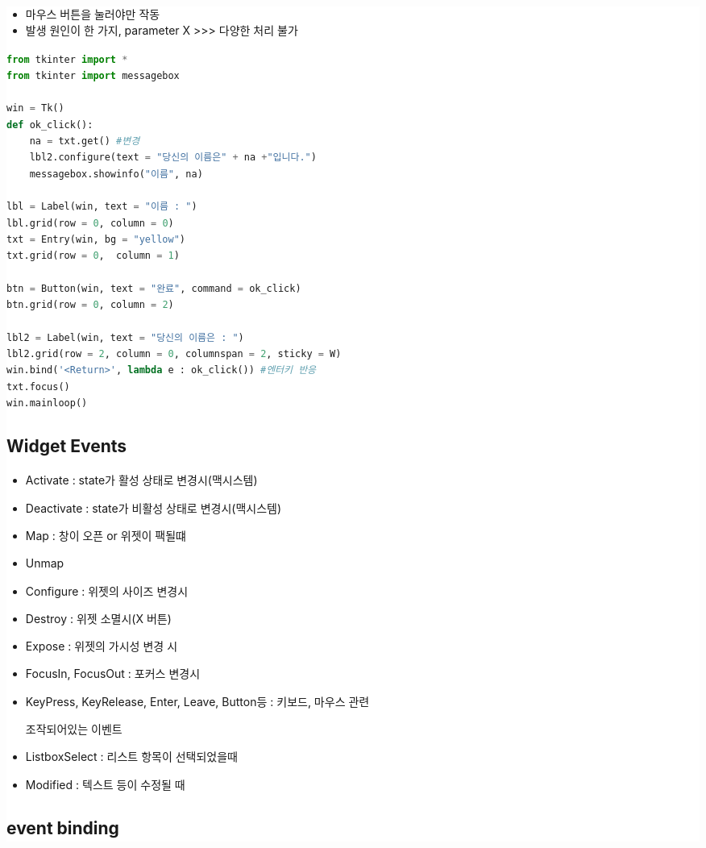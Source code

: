   - 마우스 버튼을 눌러야만 작동
  - 발생 원인이 한 가지, parameter X >>> 다양한 처리 불가

```python
from tkinter import *
from tkinter import messagebox

win = Tk()
def ok_click():
    na = txt.get() #변경
    lbl2.configure(text = "당신의 이름은" + na +"입니다.")
    messagebox.showinfo("이름", na)
    
lbl = Label(win, text = "이름 : ")
lbl.grid(row = 0, column = 0)
txt = Entry(win, bg = "yellow")
txt.grid(row = 0,  column = 1)

btn = Button(win, text = "완료", command = ok_click)
btn.grid(row = 0, column = 2)

lbl2 = Label(win, text = "당신의 이름은 : ")
lbl2.grid(row = 2, column = 0, columnspan = 2, sticky = W)
win.bind('<Return>', lambda e : ok_click()) #엔터키 반응
txt.focus()
win.mainloop()
```

## Widget Events

- Activate : state가 활성 상태로 변경시(맥시스템)

- Deactivate : state가 비활성 상태로 변경시(맥시스템)

- Map : 창이 오픈 or 위젯이 팩될떄

- Unmap

- Configure : 위젯의 사이즈 변경시

- Destroy : 위젯 소멸시(X 버튼)

- Expose : 위젯의 가시성 변경 시

- FocusIn, FocusOut : 포커스 변경시

- KeyPress, KeyRelease, Enter, Leave, Button등 : 키보드, 마우스 관련

  조작되어있는 이벤트

- ListboxSelect : 리스트 항목이 선택되었을때

- Modified : 텍스트 등이 수정될 때

## event binding

